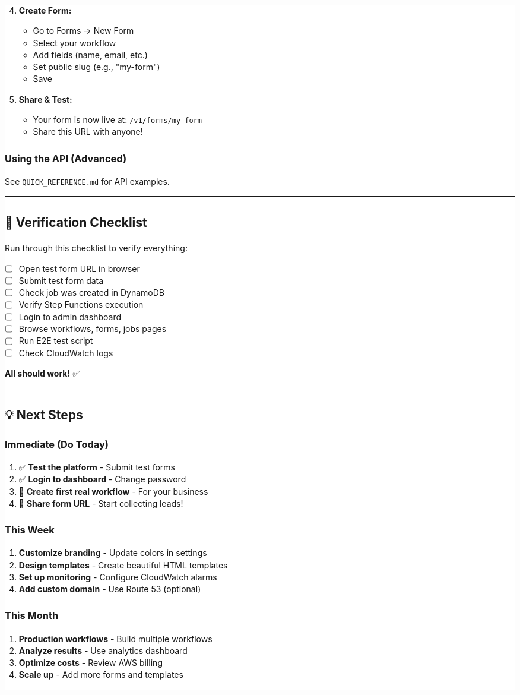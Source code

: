 4. **Create Form:**
   - Go to Forms → New Form
   - Select your workflow
   - Add fields (name, email, etc.)
   - Set public slug (e.g., "my-form")
   - Save

5. **Share & Test:**
   - Your form is now live at: `/v1/forms/my-form`
   - Share this URL with anyone!

### Using the API (Advanced)

See `QUICK_REFERENCE.md` for API examples.

---

## 🎉 Verification Checklist

Run through this checklist to verify everything:

- [ ] Open test form URL in browser
- [ ] Submit test form data
- [ ] Check job was created in DynamoDB
- [ ] Verify Step Functions execution
- [ ] Login to admin dashboard
- [ ] Browse workflows, forms, jobs pages
- [ ] Run E2E test script
- [ ] Check CloudWatch logs

**All should work!** ✅

---

## 💡 Next Steps

### Immediate (Do Today)
1. ✅ **Test the platform** - Submit test forms
2. ✅ **Login to dashboard** - Change password
3. 🔄 **Create first real workflow** - For your business
4. 🔄 **Share form URL** - Start collecting leads!

### This Week
1. **Customize branding** - Update colors in settings
2. **Design templates** - Create beautiful HTML templates  
3. **Set up monitoring** - Configure CloudWatch alarms
4. **Add custom domain** - Use Route 53 (optional)

### This Month
1. **Production workflows** - Build multiple workflows
2. **Analyze results** - Use analytics dashboard
3. **Optimize costs** - Review AWS billing
4. **Scale up** - Add more forms and templates

---